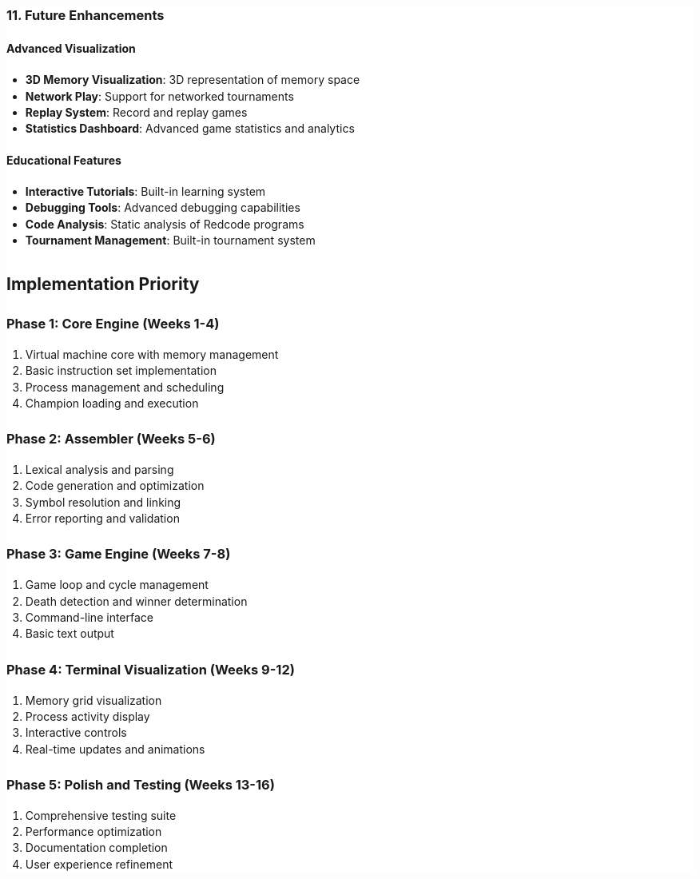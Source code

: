### 11. Future Enhancements

#### Advanced Visualization

- **3D Memory Visualization**: 3D representation of memory space
- **Network Play**: Support for networked tournaments
- **Replay System**: Record and replay games
- **Statistics Dashboard**: Advanced game statistics and analytics

#### Educational Features

- **Interactive Tutorials**: Built-in learning system
- **Debugging Tools**: Advanced debugging capabilities
- **Code Analysis**: Static analysis of Redcode programs
- **Tournament Management**: Built-in tournament system

## Implementation Priority

### Phase 1: Core Engine (Weeks 1-4)

1. Virtual machine core with memory management
2. Basic instruction set implementation
3. Process management and scheduling
4. Champion loading and execution

### Phase 2: Assembler (Weeks 5-6)

1. Lexical analysis and parsing
2. Code generation and optimization
3. Symbol resolution and linking
4. Error reporting and validation

### Phase 3: Game Engine (Weeks 7-8)

1. Game loop and cycle management
2. Death detection and winner determination
3. Command-line interface
4. Basic text output

### Phase 4: Terminal Visualization (Weeks 9-12)

1. Memory grid visualization
2. Process activity display
3. Interactive controls
4. Real-time updates and animations

### Phase 5: Polish and Testing (Weeks 13-16)

1. Comprehensive testing suite
2. Performance optimization
3. Documentation completion
4. User experience refinement
